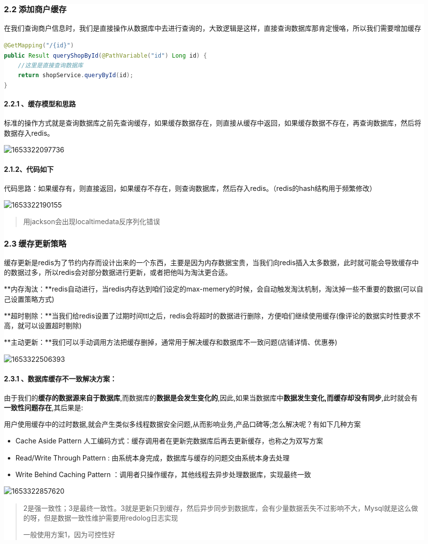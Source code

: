 


### 2.2 添加商户缓存

在我们查询商户信息时，我们是直接操作从数据库中去进行查询的，大致逻辑是这样，直接查询数据库那肯定慢咯，所以我们需要增加缓存

```java
@GetMapping("/{id}")
public Result queryShopById(@PathVariable("id") Long id) {
    //这里是直接查询数据库
    return shopService.queryById(id);
}
```

#### 2.2.1 、缓存模型和思路

标准的操作方式就是查询数据库之前先查询缓存，如果缓存数据存在，则直接从缓存中返回，如果缓存数据不存在，再查询数据库，然后将数据存入redis。

![1653322097736](https://cdn.staticaly.com/gh/Sidney-Su/cartographic-bed@main/计算机/Redis/02-实战篇/1653322097736.webp)

#### 2.1.2、代码如下

代码思路：如果缓存有，则直接返回，如果缓存不存在，则查询数据库，然后存入redis。（redis的hash结构用于频繁修改）

![1653322190155](https://cdn.staticaly.com/gh/Sidney-Su/cartographic-bed@main/计算机/Redis/02-实战篇/1653322190155.webp)

> 用jackson会出现localtimedata反序列化错误



### 2.3 缓存更新策略

缓存更新是redis为了节约内存而设计出来的一个东西，主要是因为内存数据宝贵，当我们向redis插入太多数据，此时就可能会导致缓存中的数据过多，所以redis会对部分数据进行更新，或者把他叫为淘汰更合适。

**内存淘汰：**redis自动进行，当redis内存达到咱们设定的max-memery的时候，会自动触发淘汰机制，淘汰掉一些不重要的数据(可以自己设置策略方式)

**超时剔除：**当我们给redis设置了过期时间ttl之后，redis会将超时的数据进行删除，方便咱们继续使用缓存(像评论的数据实时性要求不高，就可以设置超时剔除)

**主动更新：**我们可以手动调用方法把缓存删掉，通常用于解决缓存和数据库不一致问题(店铺详情、优惠券)

![1653322506393](https://cdn.staticaly.com/gh/Sidney-Su/cartographic-bed@main/计算机/Redis/02-实战篇/1653322506393.webp)

#### 2.3.1 、数据库缓存不一致解决方案：

由于我们的**缓存的数据源来自于数据库**,而数据库的**数据是会发生变化的**,因此,如果当数据库中**数据发生变化,而缓存却没有同步**,此时就会有**一致性问题存在**,其后果是:

用户使用缓存中的过时数据,就会产生类似多线程数据安全问题,从而影响业务,产品口碑等;怎么解决呢？有如下几种方案

- Cache Aside Pattern 人工编码方式：缓存调用者在更新完数据库后再去更新缓存，也称之为双写方案

- Read/Write Through Pattern : 由系统本身完成，数据库与缓存的问题交由系统本身去处理

- Write Behind Caching Pattern ：调用者只操作缓存，其他线程去异步处理数据库，实现最终一致

![1653322857620](https://cdn.staticaly.com/gh/Sidney-Su/cartographic-bed@main/计算机/Redis/02-实战篇/1653322857620.webp)

> 2是强一致性；3是最终一致性。3就是更新只到缓存，然后异步同步到数据库，会有少量数据丢失不过影响不大，Mysql就是这么做的呀，但是数据一致性维护需要用redolog日志实现
>
> 一般使用方案1，因为可控性好
